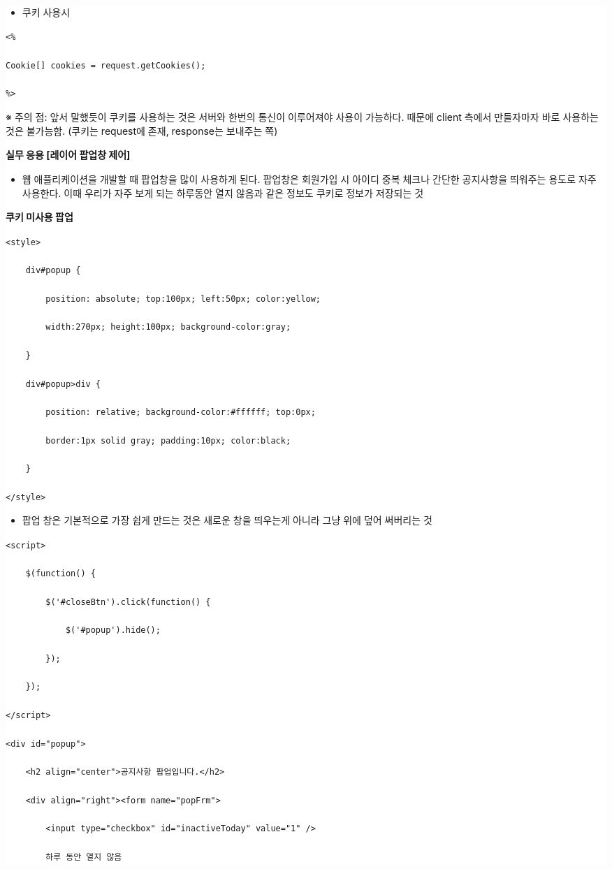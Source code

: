 - 쿠키 사용시

```
<%

Cookie[] cookies = request.getCookies();

%>
```


※ 주의 점: 앞서 말했듯이 쿠키를 사용하는 것은 서버와 한번의 통신이 이루어져야 사용이 가능하다. 때문에 client 측에서 만들자마자 바로 사용하는 것은 불가능함. (쿠키는 request에 존재, response는 보내주는 쪽)

**실무 응용 [레이어 팝업창 제어]**

- 웹 애플리케이션을 개발할 때 팝업창을 많이 사용하게 된다. 팝업창은 회원가입 시 아이디 중복 체크나 간단한 공지사항을 띄워주는 용도로 자주 사용한다. 이때 우리가 자주 보게 되는 하루동안 열지 않음과 같은 정보도 쿠키로 정보가 저장되는 것

**쿠키 미사용 팝업**

```
<style>

    div#popup {
    
        position: absolute; top:100px; left:50px; color:yellow;

        width:270px; height:100px; background-color:gray;

    }

    div#popup>div {

        position: relative; background-color:#ffffff; top:0px;

        border:1px solid gray; padding:10px; color:black;

    }

</style>
```

- 팝업 창은 기본적으로 가장 쉽게 만드는 것은 새로운 창을 띄우는게 아니라 그냥 위에 덮어 써버리는 것
```
<script>

    $(function() {

        $('#closeBtn').click(function() {

            $('#popup').hide();

        });

    });

</script>

<div id="popup">

    <h2 align="center">공지사항 팝업입니다.</h2>

    <div align="right"><form name="popFrm">

        <input type="checkbox" id="inactiveToday" value="1" />

        하루 동안 열지 않음
```